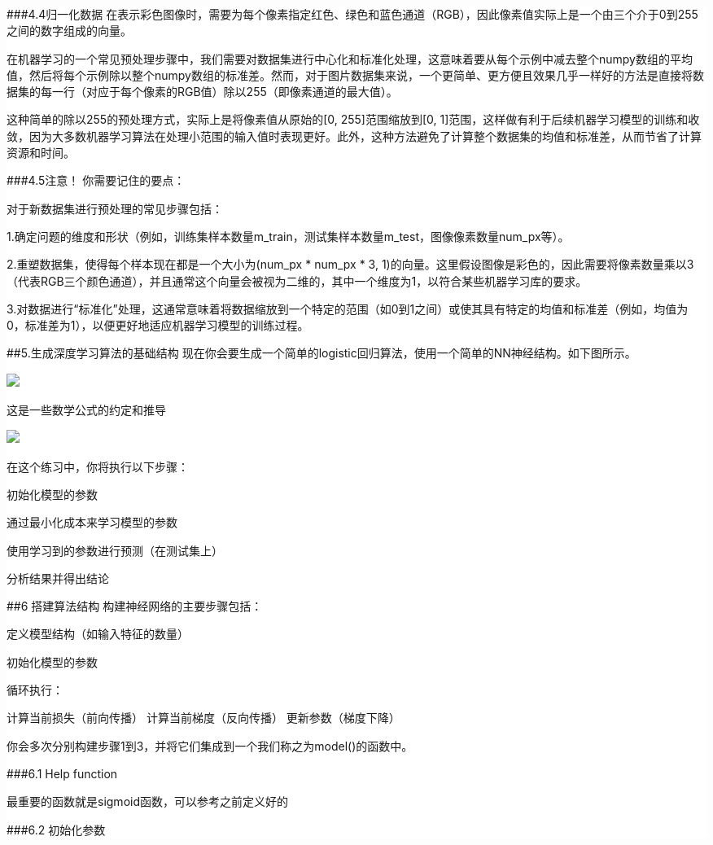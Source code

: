 ###4.4归一化数据
在表示彩色图像时，需要为每个像素指定红色、绿色和蓝色通道（RGB），因此像素值实际上是一个由三个介于0到255之间的数字组成的向量。

在机器学习的一个常见预处理步骤中，我们需要对数据集进行中心化和标准化处理，这意味着要从每个示例中减去整个numpy数组的平均值，然后将每个示例除以整个numpy数组的标准差。然而，对于图片数据集来说，一个更简单、更方便且效果几乎一样好的方法是直接将数据集的每一行（对应于每个像素的RGB值）除以255（即像素通道的最大值）。

这种简单的除以255的预处理方式，实际上是将像素值从原始的[0, 255]范围缩放到[0, 1]范围，这样做有利于后续机器学习模型的训练和收敛，因为大多数机器学习算法在处理小范围的输入值时表现更好。此外，这种方法避免了计算整个数据集的均值和标准差，从而节省了计算资源和时间。


###4.5注意！
你需要记住的要点：

对于新数据集进行预处理的常见步骤包括：

1.确定问题的维度和形状（例如，训练集样本数量m_train，测试集样本数量m_test，图像像素数量num_px等）。

2.重塑数据集，使得每个样本现在都是一个大小为(num_px * num_px * 3, 1)的向量。这里假设图像是彩色的，因此需要将像素数量乘以3（代表RGB三个颜色通道），并且通常这个向量会被视为二维的，其中一个维度为1，以符合某些机器学习库的要求。

3.对数据进行“标准化”处理，这通常意味着将数据缩放到一个特定的范围（如0到1之间）或使其具有特定的均值和标准差（例如，均值为0，标准差为1），以便更好地适应机器学习模型的训练过程。

##5.生成深度学习算法的基础结构
现在你会要生成一个简单的logistic回归算法，使用一个简单的NN神经结构。如下图所示。

![](https://cdn.jsdelivr.net/gh/tj-messi/picture/1725196549491.png)

这是一些数学公式的约定和推导

![](https://cdn.jsdelivr.net/gh/tj-messi/picture/1725197028763.png)

在这个练习中，你将执行以下步骤：

初始化模型的参数

通过最小化成本来学习模型的参数

使用学习到的参数进行预测（在测试集上）

分析结果并得出结论

##6 搭建算法结构
构建神经网络的主要步骤包括：

定义模型结构（如输入特征的数量）

初始化模型的参数

循环执行：

计算当前损失（前向传播）
计算当前梯度（反向传播）
更新参数（梯度下降）

你会多次分别构建步骤1到3，并将它们集成到一个我们称之为model()的函数中。

###6.1 Help function

最重要的函数就是sigmoid函数，可以参考之前定义好的

###6.2 初始化参数
